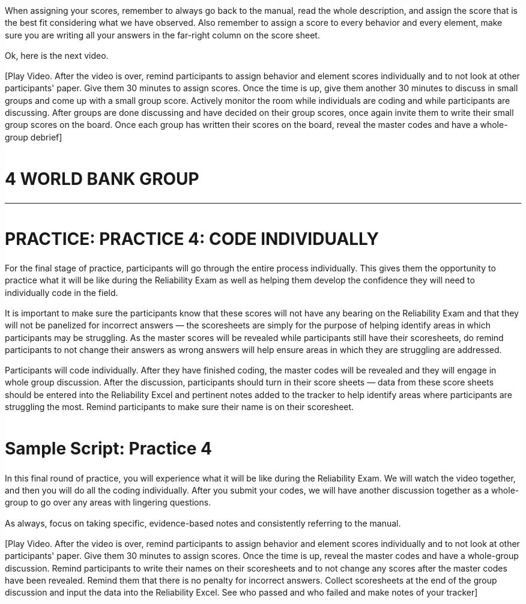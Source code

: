 When assigning your scores, remember to always go back to the manual, read the whole description, and assign the score that is the best fit considering what we have observed. Also remember to assign a score to every behavior and every element, make sure you are writing all your answers in the far-right column on the score sheet.

Ok, here is the next video.

[Play Video. After the video is over, remind participants to assign behavior and element scores individually and to not look at other participants' paper. Give them 30 minutes to assign scores. Once the time is up, give them another 30 minutes to discuss in small groups and come up with a small group score. Actively monitor the room while individuals are coding and while participants are discussing. After groups are done discussing and have decided on their group scores, once again invite them to write their small group scores on the board. Once each group has written their scores on the board, reveal the master codes and have a whole-group debrief]

# 4 WORLD BANK GROUP
---
# PRACTICE: PRACTICE 4: CODE INDIVIDUALLY

For the final stage of practice, participants will go through the entire process individually. This gives them the opportunity to practice what it will be like during the Reliability Exam as well as helping them develop the confidence they will need to individually code in the field.

It is important to make sure the participants know that these scores will not have any bearing on the Reliability Exam and that they will not be panelized for incorrect answers — the scoresheets are simply for the purpose of helping identify areas in which participants may be struggling. As the master scores will be revealed while participants still have their scoresheets, do remind participants to not change their answers as wrong answers will help ensure areas in which they are struggling are addressed.

Participants will code individually. After they have finished coding, the master codes will be revealed and they will engage in whole group discussion. After the discussion, participants should turn in their score sheets — data from these score sheets should be entered into the Reliability Excel and pertinent notes added to the tracker to help identify areas where participants are struggling the most. Remind participants to make sure their name is on their scoresheet.

# Sample Script: Practice 4

In this final round of practice, you will experience what it will be like during the Reliability Exam. We will watch the video together, and then you will do all the coding individually. After you submit your codes, we will have another discussion together as a whole-group to go over any areas with lingering questions.

As always, focus on taking specific, evidence-based notes and consistently referring to the manual.

[Play Video. After the video is over, remind participants to assign behavior and element scores individually and to not look at other participants' paper. Give them 30 minutes to assign scores. Once the time is up, reveal the master codes and have a whole-group discussion. Remind participants to write their names on their scoresheets and to not change any scores after the master codes have been revealed. Remind them that there is no penalty for incorrect answers. Collect scoresheets at the end of the group discussion and input the data into the Reliability Excel. See who passed and who failed and make notes of your tracker]
